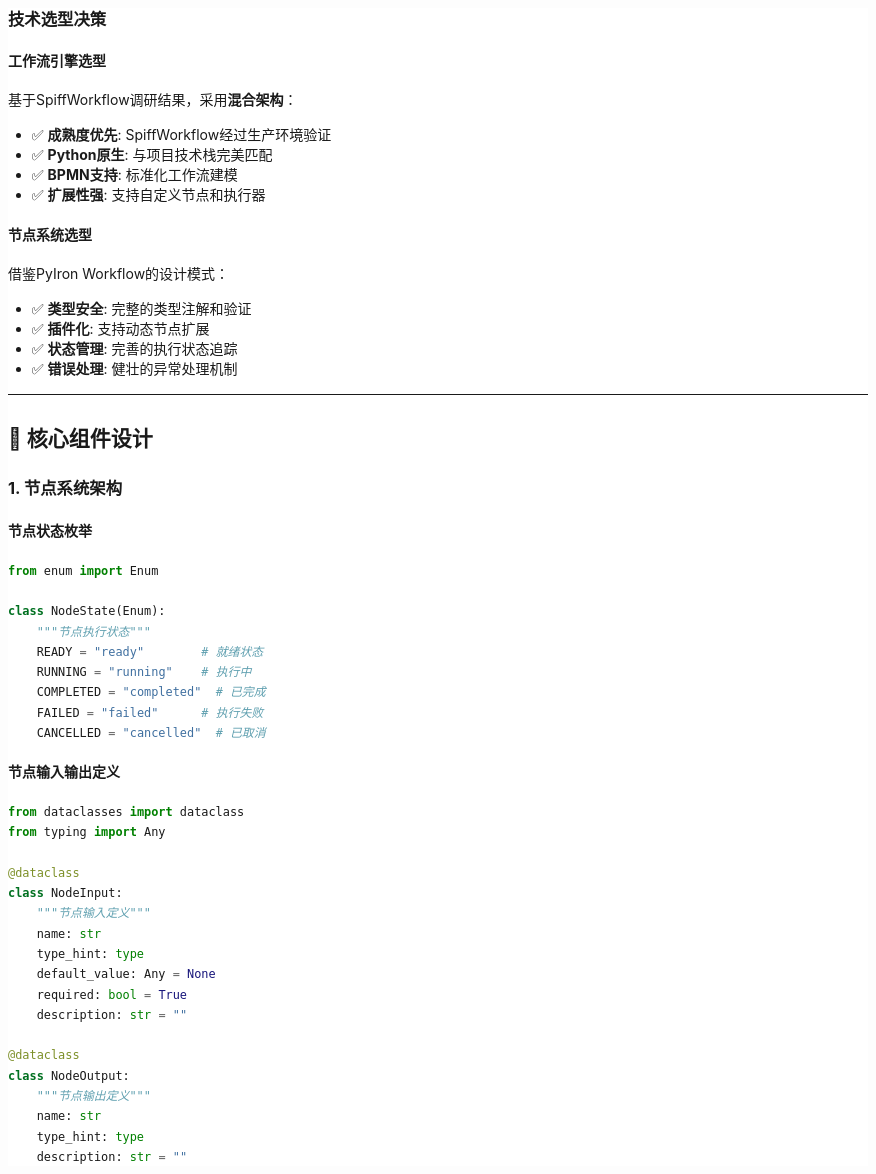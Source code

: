 ### **技术选型决策**

#### **工作流引擎选型**
基于SpiffWorkflow调研结果，采用**混合架构**：
- ✅ **成熟度优先**: SpiffWorkflow经过生产环境验证
- ✅ **Python原生**: 与项目技术栈完美匹配
- ✅ **BPMN支持**: 标准化工作流建模
- ✅ **扩展性强**: 支持自定义节点和执行器

#### **节点系统选型**
借鉴PyIron Workflow的设计模式：
- ✅ **类型安全**: 完整的类型注解和验证
- ✅ **插件化**: 支持动态节点扩展
- ✅ **状态管理**: 完善的执行状态追踪
- ✅ **错误处理**: 健壮的异常处理机制

---

## 🔧 **核心组件设计**

### **1. 节点系统架构**

#### **节点状态枚举**
```python
from enum import Enum

class NodeState(Enum):
    """节点执行状态"""
    READY = "ready"        # 就绪状态
    RUNNING = "running"    # 执行中
    COMPLETED = "completed"  # 已完成
    FAILED = "failed"      # 执行失败
    CANCELLED = "cancelled"  # 已取消
```

#### **节点输入输出定义**
```python
from dataclasses import dataclass
from typing import Any

@dataclass
class NodeInput:
    """节点输入定义"""
    name: str
    type_hint: type
    default_value: Any = None
    required: bool = True
    description: str = ""

@dataclass
class NodeOutput:
    """节点输出定义"""
    name: str
    type_hint: type
    description: str = ""
```
